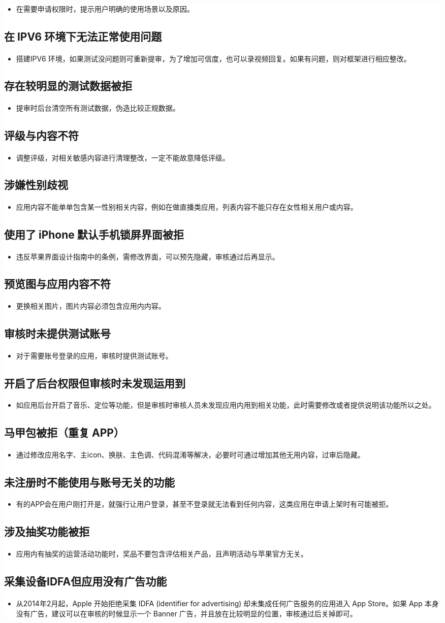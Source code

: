 - 在需要申请权限时，提示用户明确的使用场景以及原因。

## 在 IPV6 环境下无法正常使用问题

- 搭建IPV6 环境，如果测试没问题则可重新提审，为了增加可信度，也可以录视频回复。如果有问题，则对框架进行相应整改。

## 存在较明显的测试数据被拒

- 提审时后台清空所有测试数据，伪造比较正规数据。

## 评级与内容不符

- 调整评级，对相关敏感内容进行清理整改，一定不能故意降低评级。

## 涉嫌性别歧视

- 应用内容不能单单包含某一性别相关内容，例如在做直播类应用，列表内容不能只存在女性相关用户或内容。

## 使用了 iPhone 默认手机锁屏界面被拒

- 违反苹果界面设计指南中的条例，需修改界面，可以预先隐藏，审核通过后再显示。

## 预览图与应用内容不符

- 更换相关图片，图片内容必须包含应用内内容。

## 审核时未提供测试账号

- 对于需要账号登录的应用，审核时提供测试账号。

## 开启了后台权限但审核时未发现运用到

- 如应用后台开启了音乐、定位等功能，但是审核时审核人员未发现应用内用到相关功能，此时需要修改或者提供说明该功能所以之处。

## 马甲包被拒（重复 APP）

- 通过修改应用名字、主icon、换肤、主色调、代码混淆等解决，必要时可通过增加其他无用内容，过审后隐藏。

## 未注册时不能使用与账号无关的功能
- 有的APP会在用户刚打开是，就强行让用户登录，甚至不登录就无法看到任何内容，这类应用在申请上架时有可能被拒。

## 涉及抽奖功能被拒

- 应用内有抽奖的运营活动功能时，奖品不要包含评估相关产品，且声明活动与苹果官方无关。

## 采集设备IDFA但应用没有广告功能
- 从2014年2月起，Apple 开始拒绝采集 IDFA (identifier for advertising) 却未集成任何广告服务的应用进入 App Store。如果 App 本身没有广告，建议可以在审核的时候显示一个 Banner 广告，并且放在比较明显的位置，审核通过后关掉即可。
